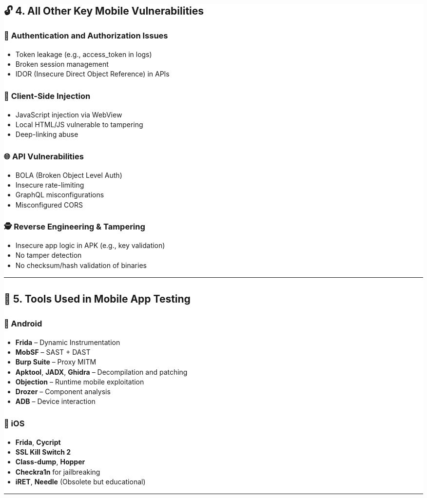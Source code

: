 
## 🔓 **4. All Other Key Mobile Vulnerabilities**

### 🔐 **Authentication and Authorization Issues**

- Token leakage (e.g., access_token in logs)
- Broken session management
- IDOR (Insecure Direct Object Reference) in APIs

### 📲 **Client-Side Injection**

- JavaScript injection via WebView
- Local HTML/JS vulnerable to tampering
- Deep-linking abuse

### 🌐 **API Vulnerabilities**

- BOLA (Broken Object Level Auth)
- Insecure rate-limiting
- GraphQL misconfigurations
- Misconfigured CORS

### 🕵️ **Reverse Engineering & Tampering**

- Insecure app logic in APK (e.g., key validation)
- No tamper detection
- No checksum/hash validation of binaries

---

## 🔧 **5. Tools Used in Mobile App Testing**

### 🔹 Android

- **Frida** – Dynamic Instrumentation
- **MobSF** – SAST + DAST
- **Burp Suite** – Proxy MITM
- **Apktool**, **JADX**, **Ghidra** – Decompilation and patching
- **Objection** – Runtime mobile exploitation
- **Drozer** – Component analysis
- **ADB** – Device interaction

### 🔹 iOS

- **Frida**, **Cycript**
- **SSL Kill Switch 2**
- **Class-dump**, **Hopper**
- **Checkra1n** for jailbreaking
- **iRET**, **Needle** (Obsolete but educational)

---
